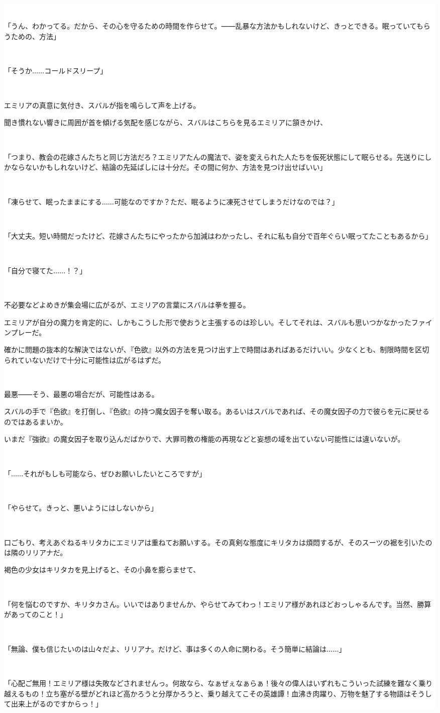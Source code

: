 　

「うん、わかってる。だから、その心を守るための時間を作らせて。――乱暴な方法かもしれないけど、きっとできる。眠っていてもらうための、方法」

　

「そうか……コールドスリープ」

　

エミリアの真意に気付き、スバルが指を鳴らして声を上げる。

聞き慣れない響きに周囲が首を傾げる気配を感じながら、スバルはこちらを見るエミリアに頷きかけ、

　

「つまり、教会の花嫁さんたちと同じ方法だろ？エミリアたんの魔法で、姿を変えられた人たちを仮死状態にして眠らせる。先送りにしかならないかもしれないけど、結論の先延ばしには十分だ。その間に何か、方法を見つけ出せばいい」

　

「凍らせて、眠ったままにする……可能なのですか？ただ、眠るように凍死させてしまうだけなのでは？」

　

「大丈夫。短い時間だったけど、花嫁さんたちにやったから加減はわかったし、それに私も自分で百年ぐらい眠ってたこともあるから」

　

「自分で寝てた……！？」

　

不必要などよめきが集会場に広がるが、エミリアの言葉にスバルは拳を握る。

エミリアが自分の魔力を肯定的に、しかもこうした形で使おうと主張するのは珍しい。そしてそれは、スバルも思いつかなかったファインプレーだ。

確かに問題の抜本的な解決ではないが、『色欲』以外の方法を見つけ出す上で時間はあればあるだけいい。少なくとも、制限時間を区切られていないだけで十分に可能性は広がるはずだ。

　

最悪――そう、最悪の場合だが、可能性はある。

スバルの手で『色欲』を打倒し、『色欲』の持つ魔女因子を奪い取る。あるいはスバルであれば、その魔女因子の力で彼らを元に戻せるのではあるまいか。

いまだ『強欲』の魔女因子を取り込んだばかりで、大罪司教の権能の再現などと妄想の域を出ていない可能性には違いないが。

　

「……それがもしも可能なら、ぜひお願いしたいところですが」

　

「やらせて。きっと、悪いようにはしないから」

　

口ごもり、考えあぐねるキリタカにエミリアは重ねてお願いする。その真剣な態度にキリタカは煩悶するが、そのスーツの裾を引いたのは隣のリリアナだ。

褐色の少女はキリタカを見上げると、その小鼻を膨らませて、

　

「何を悩むのですか、キリタカさん。いいではありませんか、やらせてみてわっ！エミリア様があれほどおっしゃるんです。当然、勝算があってのこと！」

　

「無論、僕も信じたいのは山々だよ、リリアナ。だけど、事は多くの人命に関わる。そう簡単に結論は……」

　

「心配ご無用！エミリア様は失敗などされませんっ。何故なら、なぁぜぇなぁらぁ！後々の偉人はいずれもこういった試練を難なく乗り越えるもの！立ち塞がる壁がどれほど高かろうと分厚かろうと、乗り越えてこその英雄譚！血沸き肉躍り、万物を魅了する物語はそうして出来上がるのですからっ！」
